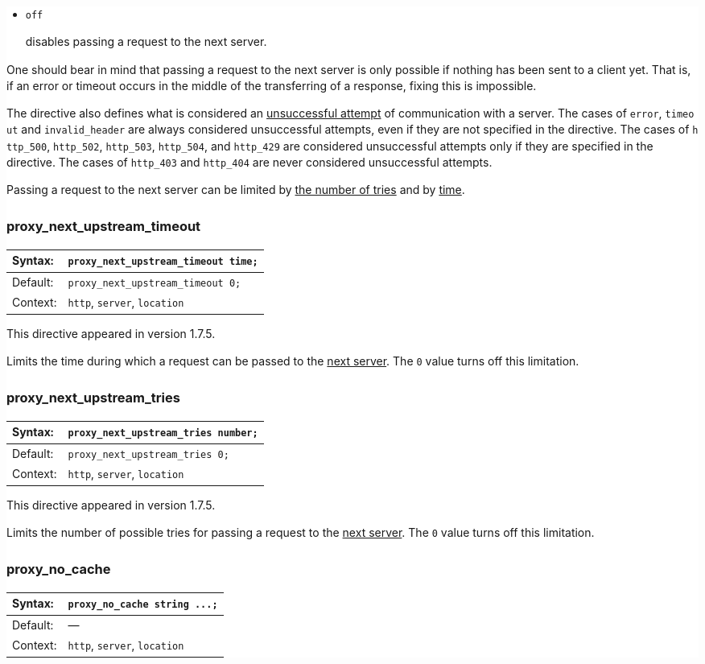 - `off`

  disables passing a request to the next server.



One should bear in mind that passing a request to the next server is only possible if nothing has been sent to a client yet. That is, if an error or timeout occurs in the middle of the transferring of a response, fixing this is impossible.

The directive also defines what is considered an [unsuccessful attempt](https://nginx.org/en/docs/http/ngx_http_upstream_module.html#max_fails) of communication with a server. The cases of `error`, `timeout` and `invalid_header` are always considered unsuccessful attempts, even if they are not specified in the directive. The cases of `http_500`, `http_502`, `http_503`, `http_504`, and `http_429` are considered unsuccessful attempts only if they are specified in the directive. The cases of `http_403` and `http_404` are never considered unsuccessful attempts.

Passing a request to the next server can be limited by [the number of tries](https://nginx.org/en/docs/http/ngx_http_proxy_module.html#proxy_next_upstream_tries) and by [time](https://nginx.org/en/docs/http/ngx_http_proxy_module.html#proxy_next_upstream_timeout).



### proxy_next_upstream_timeout

| Syntax:  | `proxy_next_upstream_timeout time;` |
| :------- | ----------------------------------- |
| Default: | `proxy_next_upstream_timeout 0;`    |
| Context: | `http`, `server`, `location`        |

This directive appeared in version 1.7.5.

Limits the time during which a request can be passed to the [next server](https://nginx.org/en/docs/http/ngx_http_proxy_module.html#proxy_next_upstream). The `0` value turns off this limitation.



### proxy_next_upstream_tries

| Syntax:  | `proxy_next_upstream_tries number;` |
| :------- | ----------------------------------- |
| Default: | `proxy_next_upstream_tries 0;`      |
| Context: | `http`, `server`, `location`        |

This directive appeared in version 1.7.5.

Limits the number of possible tries for passing a request to the [next server](https://nginx.org/en/docs/http/ngx_http_proxy_module.html#proxy_next_upstream). The `0` value turns off this limitation.



### proxy_no_cache

| Syntax:  | `proxy_no_cache string ...;` |
| :------- | ---------------------------- |
| Default: | —                            |
| Context: | `http`, `server`, `location` |

